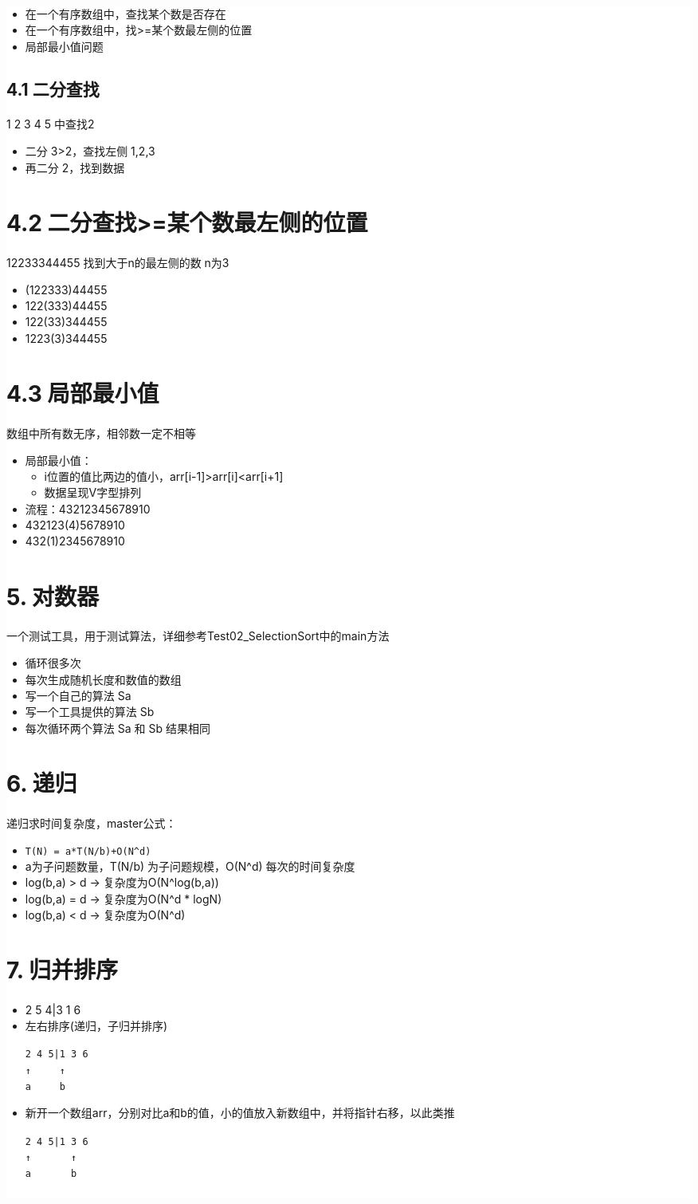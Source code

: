 - 在一个有序数组中，查找某个数是否存在
- 在一个有序数组中，找>=某个数最左侧的位置
- 局部最小值问题

## 4.1 二分查找
1 2 3 4 5 中查找2
- 二分 3>2，查找左侧 1,2,3
- 再二分 2，找到数据

# 4.2 二分查找>=某个数最左侧的位置
12233344455 找到大于n的最左侧的数 n为3
- (122333)44455 
- 122(333)44455
- 122(33)344455
- 1223(3)344455

# 4.3 局部最小值
数组中所有数无序，相邻数一定不相等
- 局部最小值：
    - i位置的值比两边的值小，arr[i-1]>arr[i]<arr[i+1]
    - 数据呈现V字型排列
- 流程：43212345678910
- 432123(4)5678910
- 432(1)2345678910

# 5. 对数器
一个测试工具，用于测试算法，详细参考Test02_SelectionSort中的main方法
- 循环很多次
- 每次生成随机长度和数值的数组
- 写一个自己的算法 Sa
- 写一个工具提供的算法 Sb
- 每次循环两个算法 Sa 和 Sb 结果相同

# 6. 递归
递归求时间复杂度，master公式：
- `T(N) = a*T(N/b)+O(N^d)`
- a为子问题数量，T(N/b) 为子问题规模，O(N^d) 每次的时间复杂度
- log(b,a) > d -> 复杂度为O(N^log(b,a))
- log(b,a) = d -> 复杂度为O(N^d * logN)
- log(b,a) < d -> 复杂度为O(N^d)

# 7. 归并排序 
- 2 5 4|3 1 6
- 左右排序(递归，子归并排序)
    ```
    2 4 5|1 3 6
    ↑     ↑
    a     b
    ```
- 新开一个数组arr，分别对比a和b的值，小的值放入新数组中，并将指针右移，以此类推 
    ```
    2 4 5|1 3 6
    ↑       ↑
    a       b
    